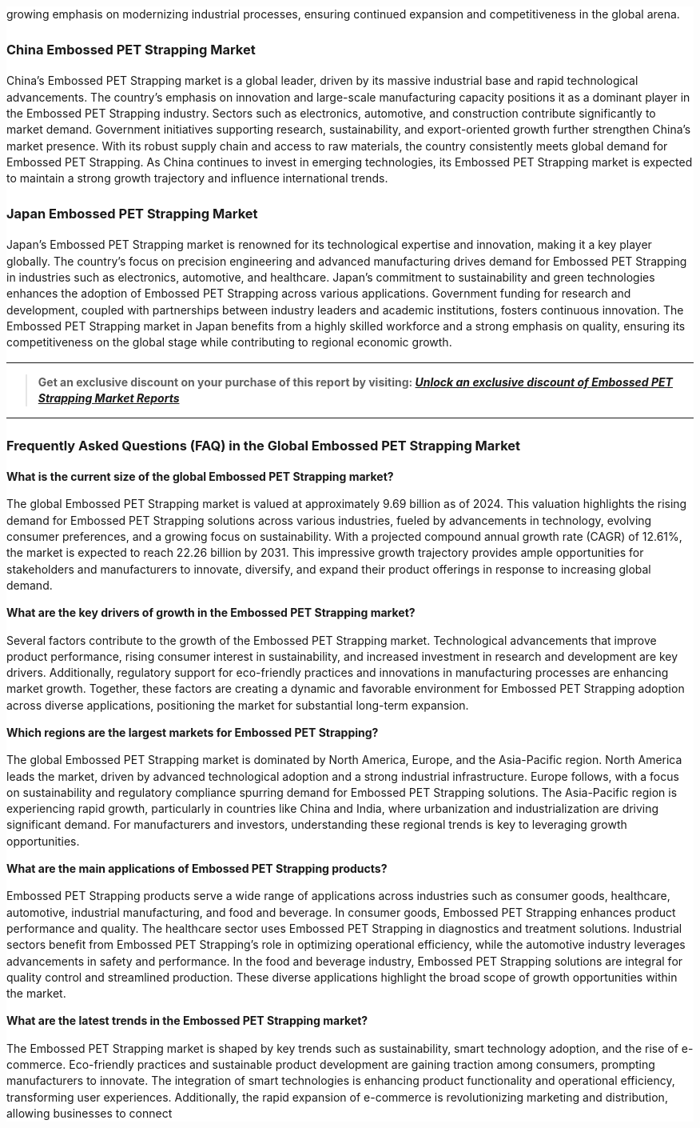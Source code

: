 growing emphasis on modernizing industrial processes, ensuring continued expansion and competitiveness in the global arena.</p><h3>China Embossed PET Strapping Market</h3><p>China&rsquo;s Embossed PET Strapping market is a global leader, driven by its massive industrial base and rapid technological advancements. The country&rsquo;s emphasis on innovation and large-scale manufacturing capacity positions it as a dominant player in the Embossed PET Strapping industry. Sectors such as electronics, automotive, and construction contribute significantly to market demand. Government initiatives supporting research, sustainability, and export-oriented growth further strengthen China&rsquo;s market presence. With its robust supply chain and access to raw materials, the country consistently meets global demand for Embossed PET Strapping. As China continues to invest in emerging technologies, its Embossed PET Strapping market is expected to maintain a strong growth trajectory and influence international trends.</p><h3>Japan Embossed PET Strapping Market</h3><p>Japan&rsquo;s Embossed PET Strapping market is renowned for its technological expertise and innovation, making it a key player globally. The country&rsquo;s focus on precision engineering and advanced manufacturing drives demand for Embossed PET Strapping in industries such as electronics, automotive, and healthcare. Japan&rsquo;s commitment to sustainability and green technologies enhances the adoption of Embossed PET Strapping across various applications. Government funding for research and development, coupled with partnerships between industry leaders and academic institutions, fosters continuous innovation. The Embossed PET Strapping market in Japan benefits from a highly skilled workforce and a strong emphasis on quality, ensuring its competitiveness on the global stage while contributing to regional economic growth.</p><hr /><blockquote><p><strong>Get an exclusive discount on your purchase of this report by visiting: <em><a href="://marketresearchpulse.com/ask-for-discount/129428?utm_source=Github&amp;utm_medium=0111">Unlock an exclusive discount of Embossed PET Strapping Market Reports</a></em>&nbsp;</strong></p></blockquote><hr /><h3>Frequently Asked Questions (FAQ) in the Global Embossed PET Strapping Market</h3><p><strong>What is the current size of the global Embossed PET Strapping market?</strong></p><p>The global Embossed PET Strapping market is valued at approximately 9.69 billion as of 2024. This valuation highlights the rising demand for Embossed PET Strapping solutions across various industries, fueled by advancements in technology, evolving consumer preferences, and a growing focus on sustainability. With a projected compound annual growth rate (CAGR) of 12.61%, the market is expected to reach 22.26 billion by 2031. This impressive growth trajectory provides ample opportunities for stakeholders and manufacturers to innovate, diversify, and expand their product offerings in response to increasing global demand.</p><p><strong>What are the key drivers of growth in the Embossed PET Strapping market?</strong></p><p>Several factors contribute to the growth of the Embossed PET Strapping market. Technological advancements that improve product performance, rising consumer interest in sustainability, and increased investment in research and development are key drivers. Additionally, regulatory support for eco-friendly practices and innovations in manufacturing processes are enhancing market growth. Together, these factors are creating a dynamic and favorable environment for Embossed PET Strapping adoption across diverse applications, positioning the market for substantial long-term expansion.</p><p><strong>Which regions are the largest markets for Embossed PET Strapping?</strong></p><p>The global Embossed PET Strapping market is dominated by North America, Europe, and the Asia-Pacific region. North America leads the market, driven by advanced technological adoption and a strong industrial infrastructure. Europe follows, with a focus on sustainability and regulatory compliance spurring demand for Embossed PET Strapping solutions. The Asia-Pacific region is experiencing rapid growth, particularly in countries like China and India, where urbanization and industrialization are driving significant demand. For manufacturers and investors, understanding these regional trends is key to leveraging growth opportunities.</p><p><strong>What are the main applications of Embossed PET Strapping products?</strong></p><p>Embossed PET Strapping products serve a wide range of applications across industries such as consumer goods, healthcare, automotive, industrial manufacturing, and food and beverage. In consumer goods, Embossed PET Strapping enhances product performance and quality. The healthcare sector uses Embossed PET Strapping in diagnostics and treatment solutions. Industrial sectors benefit from Embossed PET Strapping&rsquo;s role in optimizing operational efficiency, while the automotive industry leverages advancements in safety and performance. In the food and beverage industry, Embossed PET Strapping solutions are integral for quality control and streamlined production. These diverse applications highlight the broad scope of growth opportunities within the market.</p><p><strong>What are the latest trends in the Embossed PET Strapping market?</strong></p><p>The Embossed PET Strapping market is shaped by key trends such as sustainability, smart technology adoption, and the rise of e-commerce. Eco-friendly practices and sustainable product development are gaining traction among consumers, prompting manufacturers to innovate. The integration of smart technologies is enhancing product functionality and operational efficiency, transforming user experiences. Additionally, the rapid expansion of e-commerce is revolutionizing marketing and distribution, allowing businesses to connect